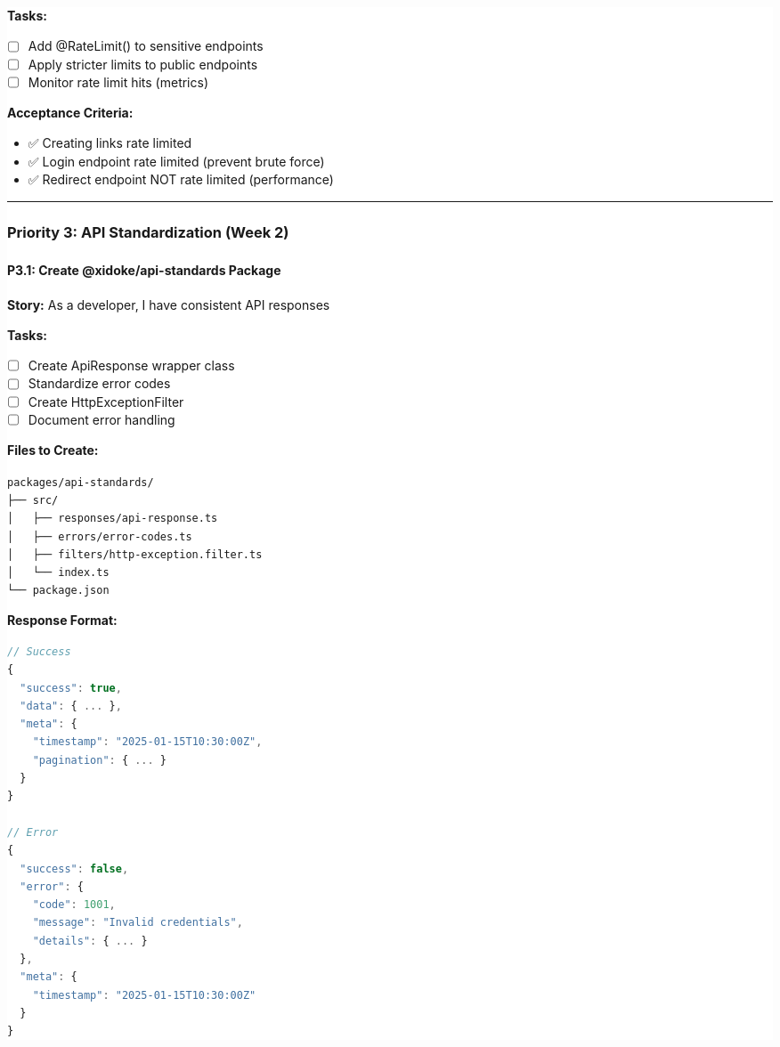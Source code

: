 **Tasks:**
- [ ] Add @RateLimit() to sensitive endpoints
- [ ] Apply stricter limits to public endpoints
- [ ] Monitor rate limit hits (metrics)

**Acceptance Criteria:**
- ✅ Creating links rate limited
- ✅ Login endpoint rate limited (prevent brute force)
- ✅ Redirect endpoint NOT rate limited (performance)

---

### Priority 3: API Standardization (Week 2)

#### P3.1: Create @xidoke/api-standards Package
**Story:** As a developer, I have consistent API responses

**Tasks:**
- [ ] Create ApiResponse wrapper class
- [ ] Standardize error codes
- [ ] Create HttpExceptionFilter
- [ ] Document error handling

**Files to Create:**
```
packages/api-standards/
├── src/
│   ├── responses/api-response.ts
│   ├── errors/error-codes.ts
│   ├── filters/http-exception.filter.ts
│   └── index.ts
└── package.json
```

**Response Format:**
```typescript
// Success
{
  "success": true,
  "data": { ... },
  "meta": {
    "timestamp": "2025-01-15T10:30:00Z",
    "pagination": { ... }
  }
}

// Error
{
  "success": false,
  "error": {
    "code": 1001,
    "message": "Invalid credentials",
    "details": { ... }
  },
  "meta": {
    "timestamp": "2025-01-15T10:30:00Z"
  }
}
```
